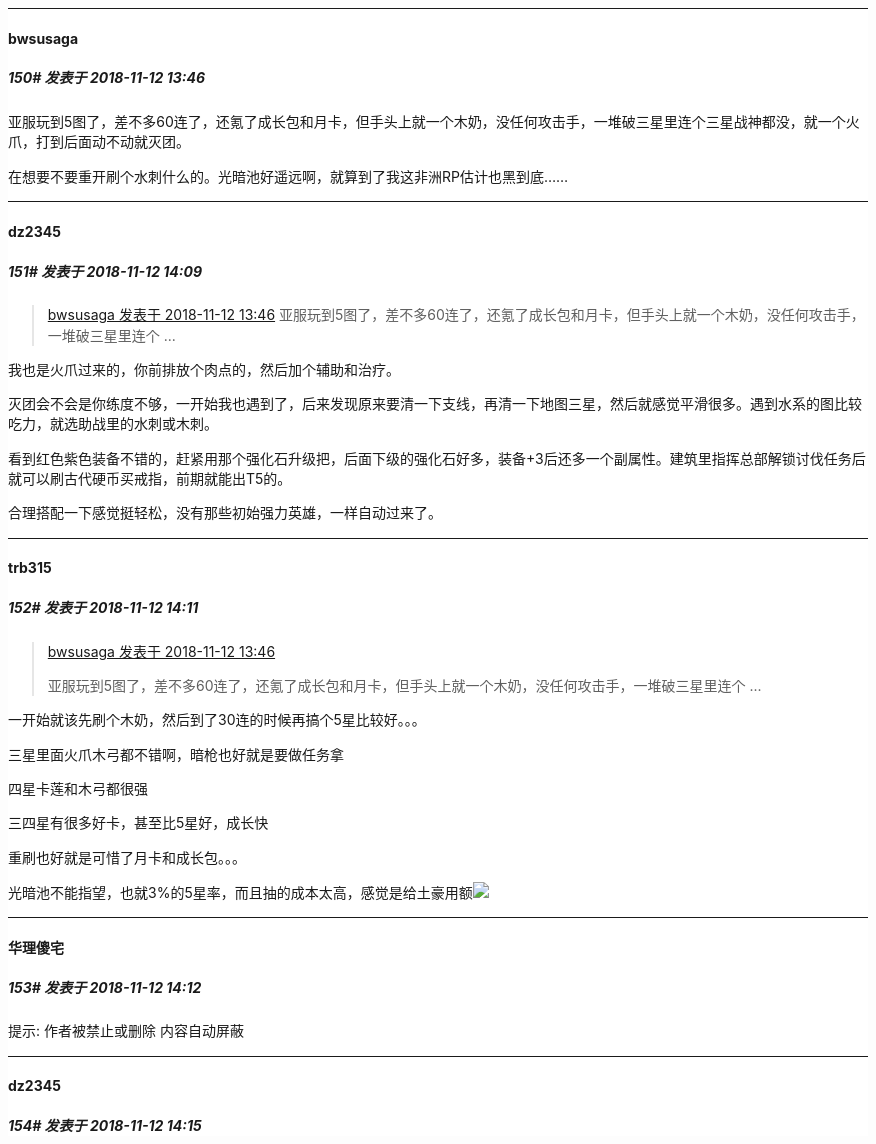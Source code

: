 *****

####  bwsusaga  
##### 150#       发表于 2018-11-12 13:46

亚服玩到5图了，差不多60连了，还氪了成长包和月卡，但手头上就一个木奶，没任何攻击手，一堆破三星里连个三星战神都没，就一个火爪，打到后面动不动就灭团。

在想要不要重开刷个水刺什么的。光暗池好遥远啊，就算到了我这非洲RP估计也黑到底……



*****

####  dz2345  
##### 151#       发表于 2018-11-12 14:09

<blockquote><a href="httphttps://bbs.saraba1st.com/2b/forum.php?mod=redirect&amp;goto=findpost&amp;pid=41565759&amp;ptid=1745815" target="_blank">bwsusaga 发表于 2018-11-12 13:46</a>
亚服玩到5图了，差不多60连了，还氪了成长包和月卡，但手头上就一个木奶，没任何攻击手，一堆破三星里连个 ...</blockquote>
我也是火爪过来的，你前排放个肉点的，然后加个辅助和治疗。

灭团会不会是你练度不够，一开始我也遇到了，后来发现原来要清一下支线，再清一下地图三星，然后就感觉平滑很多。遇到水系的图比较吃力，就选助战里的水刺或木刺。

看到红色紫色装备不错的，赶紧用那个强化石升级把，后面下级的强化石好多，装备+3后还多一个副属性。建筑里指挥总部解锁讨伐任务后就可以刷古代硬币买戒指，前期就能出T5的。

合理搭配一下感觉挺轻松，没有那些初始强力英雄，一样自动过来了。

*****

####  trb315  
##### 152#       发表于 2018-11-12 14:11

<blockquote><a href="httphttps://bbs.saraba1st.com/2b/forum.php?mod=redirect&amp;goto=findpost&amp;pid=41565759&amp;ptid=1745815" target="_blank">bwsusaga 发表于 2018-11-12 13:46</a>

亚服玩到5图了，差不多60连了，还氪了成长包和月卡，但手头上就一个木奶，没任何攻击手，一堆破三星里连个 ...</blockquote>
一开始就该先刷个木奶，然后到了30连的时候再搞个5星比较好。。。

三星里面火爪木弓都不错啊，暗枪也好就是要做任务拿

四星卡莲和木弓都很强

三四星有很多好卡，甚至比5星好，成长快

重刷也好就是可惜了月卡和成长包。。。

光暗池不能指望，也就3%的5星率，而且抽的成本太高，感觉是给土豪用额<img src="https://static.saraba1st.com/image/smiley/face2017/003.png" referrerpolicy="no-referrer">

*****

####  华理傻宅  
##### 153#       发表于 2018-11-12 14:12

提示: 作者被禁止或删除 内容自动屏蔽

*****

####  dz2345  
##### 154#       发表于 2018-11-12 14:15
